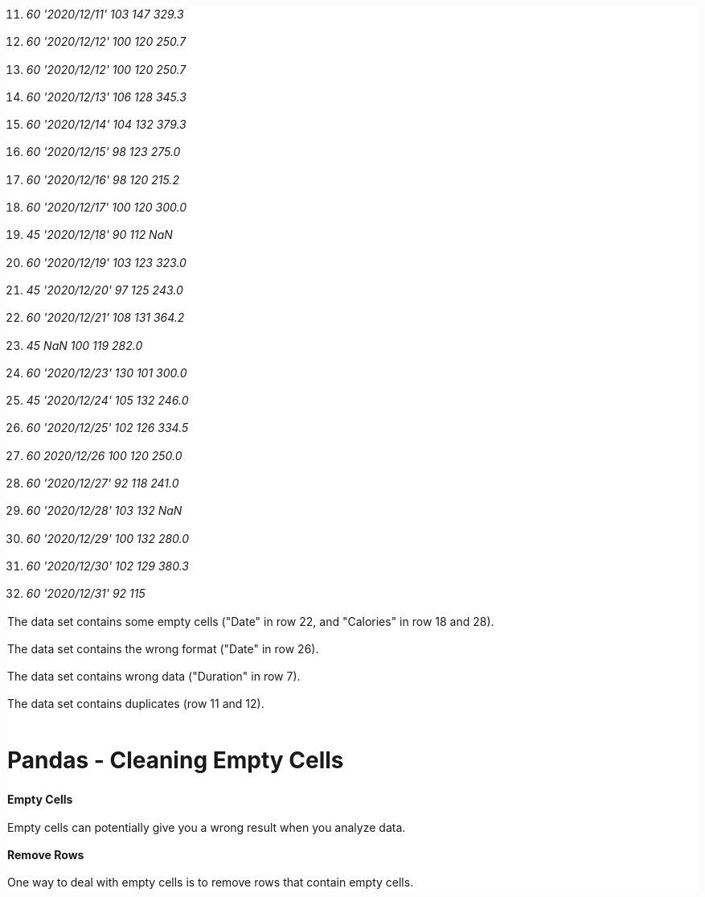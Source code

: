 11. *60 \'2020/12/11\' 103 147 329.3*

12. *60 \'2020/12/12\' 100 120 250.7*

13. *60 \'2020/12/12\' 100 120 250.7*

14. *60 \'2020/12/13\' 106 128 345.3*

15. *60 \'2020/12/14\' 104 132 379.3*

16. *60 \'2020/12/15\' 98 123 275.0*

17. *60 \'2020/12/16\' 98 120 215.2*

18. *60 \'2020/12/17\' 100 120 300.0*

19. *45 \'2020/12/18\' 90 112 NaN*

20. *60 \'2020/12/19\' 103 123 323.0*

21. *45 \'2020/12/20\' 97 125 243.0*

22. *60 \'2020/12/21\' 108 131 364.2*

23. *45 NaN 100 119 282.0*

24. *60 \'2020/12/23\' 130 101 300.0*

25. *45 \'2020/12/24\' 105 132 246.0*

26. *60 \'2020/12/25\' 102 126 334.5*

27. *60 2020/12/26 100 120 250.0*

28. *60 \'2020/12/27\' 92 118 241.0*

29. *60 \'2020/12/28\' 103 132 NaN*

30. *60 \'2020/12/29\' 100 132 280.0*

31. *60 \'2020/12/30\' 102 129 380.3*

32. *60 \'2020/12/31\' 92 115*

The data set contains some empty cells (\"Date\" in row 22, and
\"Calories\" in row 18 and 28).

The data set contains the wrong format (\"Date\" in row 26).

The data set contains wrong data (\"Duration\" in row 7).

The data set contains duplicates (row 11 and 12).

# Pandas - Cleaning Empty Cells

**Empty Cells**

Empty cells can potentially give you a wrong result when you analyze
data.

**Remove Rows**

One way to deal with empty cells is to remove rows that contain empty
cells.
